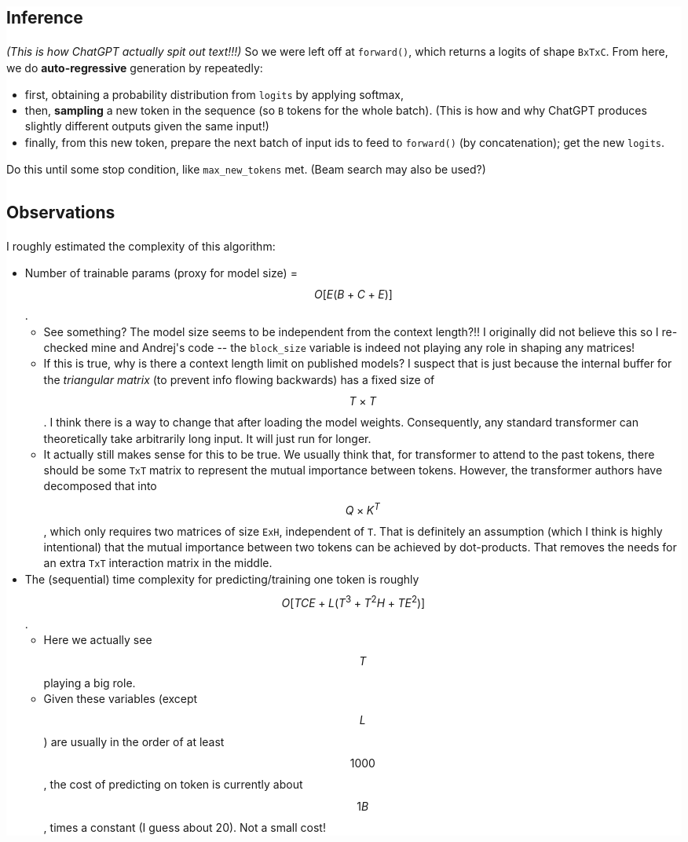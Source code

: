 ## Inference
*(This is how ChatGPT actually spit out text!!!)* So we were left off at `forward()`, which returns a logits of shape `BxTxC`. From here, we do **auto-regressive** generation by repeatedly:
- first, obtaining a probability distribution from `logits` by applying softmax,
- then, **sampling** a new token in the sequence (so `B` tokens for the whole batch). (This is how and why ChatGPT produces slightly different outputs given the same input!)
- finally, from this new token, prepare the next batch of input ids to feed to `forward()` (by concatenation); get the new `logits`.

Do this until some stop condition, like `max_new_tokens` met. (Beam search may also be used?)

## Observations
I roughly estimated the complexity of this algorithm:
- Number of trainable params (proxy for model size) = $$O[E(B+C+E)]$$. 
    - See something? The model size seems to be independent from the context length?!! I originally did not believe this so I re-checked mine and Andrej's code -- the `block_size` variable is indeed not playing any role in shaping any matrices!
    - If this is true, why is there a context length limit on published models? I suspect that is just because the internal buffer for the *triangular matrix* (to prevent info flowing backwards) has a fixed size of $$T \times T$$. I think there is a way to change that after loading the model weights. Consequently, any standard transformer can theoretically take arbitrarily long input. It will just run for longer.
    - It actually still makes sense for this to be true. We usually think that, for transformer to attend to the past tokens, there should be some `TxT` matrix to represent the mutual importance between tokens. However, the transformer authors have decomposed that into $$Q \times K^T$$, which only requires two matrices of size `ExH`, independent of `T`. That is definitely an assumption (which I think is highly intentional) that the mutual importance between two tokens can be achieved by dot-products. That removes the needs for an extra `TxT` interaction matrix in the middle.
- The (sequential) time complexity for predicting/training one token is roughly $$O[TCE+L(T^3+T^2H+TE^2)]$$.
    - Here we actually see $$T$$ playing a big role.
    - Given these variables (except $$L$$) are usually in the order of at least $$1000$$, the cost of predicting on token is currently about $$1B$$, times a constant (I guess about 20). Not a small cost!
